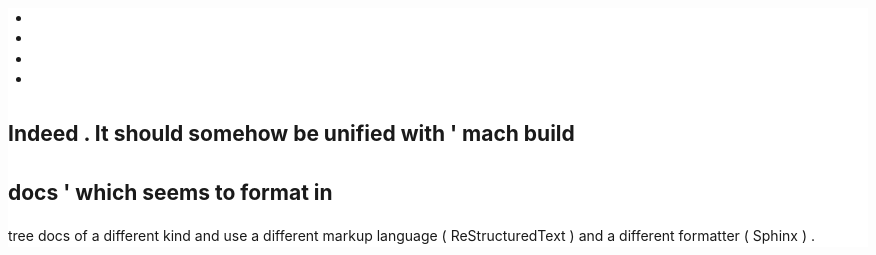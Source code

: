 -
-
-
-
Indeed
.
It
should
somehow
be
unified
with
'
mach
build
-
docs
'
which
seems
to
format
in
-
tree
docs
of
a
different
kind
and
use
a
different
markup
language
(
ReStructuredText
)
and
a
different
formatter
(
Sphinx
)
.
